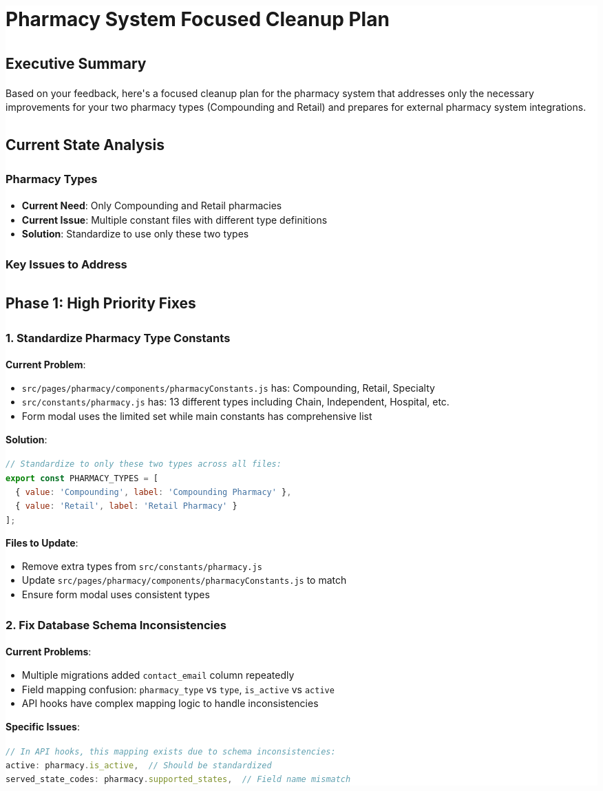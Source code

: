 # Pharmacy System Focused Cleanup Plan

## Executive Summary

Based on your feedback, here's a focused cleanup plan for the pharmacy system that addresses only the necessary improvements for your two pharmacy types (Compounding and Retail) and prepares for external pharmacy system integrations.

## Current State Analysis

### Pharmacy Types
- **Current Need**: Only Compounding and Retail pharmacies
- **Current Issue**: Multiple constant files with different type definitions
- **Solution**: Standardize to use only these two types

### Key Issues to Address

## Phase 1: High Priority Fixes

### 1. Standardize Pharmacy Type Constants

**Current Problem**: 
- `src/pages/pharmacy/components/pharmacyConstants.js` has: Compounding, Retail, Specialty
- `src/constants/pharmacy.js` has: 13 different types including Chain, Independent, Hospital, etc.
- Form modal uses the limited set while main constants has comprehensive list

**Solution**:
```javascript
// Standardize to only these two types across all files:
export const PHARMACY_TYPES = [
  { value: 'Compounding', label: 'Compounding Pharmacy' },
  { value: 'Retail', label: 'Retail Pharmacy' }
];
```

**Files to Update**:
- Remove extra types from `src/constants/pharmacy.js`
- Update `src/pages/pharmacy/components/pharmacyConstants.js` to match
- Ensure form modal uses consistent types

### 2. Fix Database Schema Inconsistencies

**Current Problems**:
- Multiple migrations added `contact_email` column repeatedly
- Field mapping confusion: `pharmacy_type` vs `type`, `is_active` vs `active`
- API hooks have complex mapping logic to handle inconsistencies

**Specific Issues**:
```javascript
// In API hooks, this mapping exists due to schema inconsistencies:
active: pharmacy.is_active,  // Should be standardized
served_state_codes: pharmacy.supported_states,  // Field name mismatch
```

